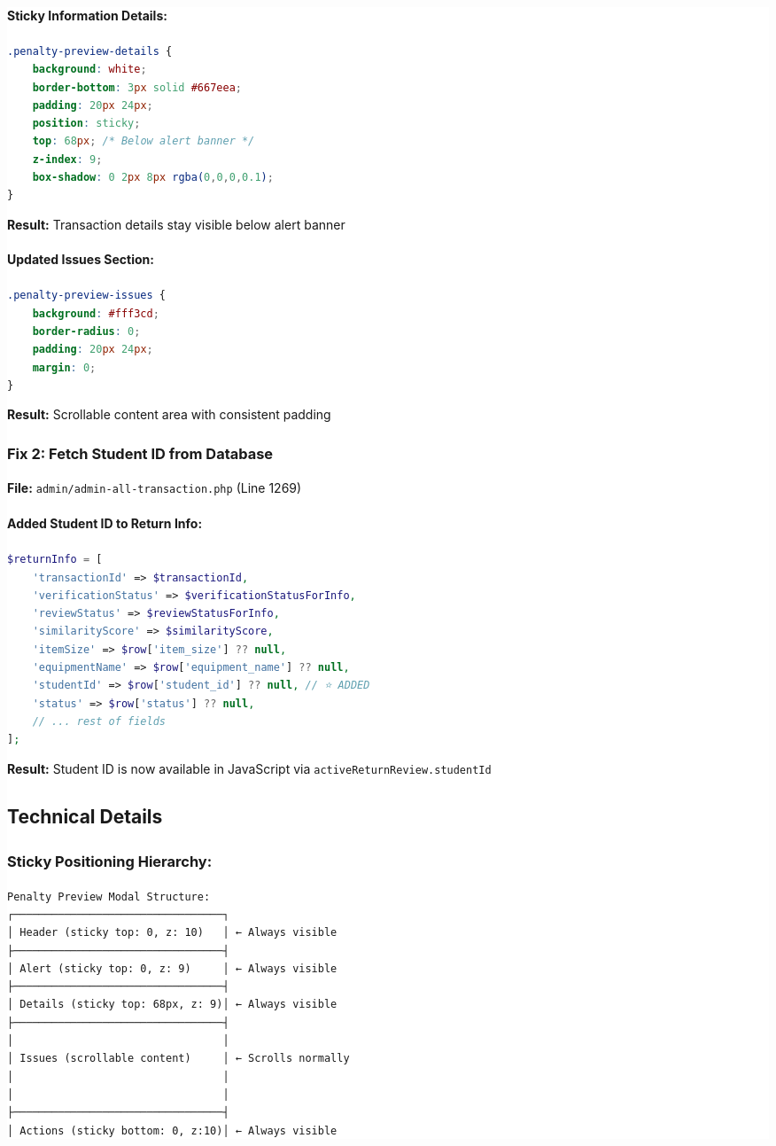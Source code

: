 #### Sticky Information Details:
```css
.penalty-preview-details {
    background: white;
    border-bottom: 3px solid #667eea;
    padding: 20px 24px;
    position: sticky;
    top: 68px; /* Below alert banner */
    z-index: 9;
    box-shadow: 0 2px 8px rgba(0,0,0,0.1);
}
```
**Result:** Transaction details stay visible below alert banner

#### Updated Issues Section:
```css
.penalty-preview-issues {
    background: #fff3cd;
    border-radius: 0;
    padding: 20px 24px;
    margin: 0;
}
```
**Result:** Scrollable content area with consistent padding

### Fix 2: Fetch Student ID from Database

**File:** `admin/admin-all-transaction.php` (Line 1269)

#### Added Student ID to Return Info:
```php
$returnInfo = [
    'transactionId' => $transactionId,
    'verificationStatus' => $verificationStatusForInfo,
    'reviewStatus' => $reviewStatusForInfo,
    'similarityScore' => $similarityScore,
    'itemSize' => $row['item_size'] ?? null,
    'equipmentName' => $row['equipment_name'] ?? null,
    'studentId' => $row['student_id'] ?? null, // ⭐ ADDED
    'status' => $row['status'] ?? null,
    // ... rest of fields
];
```

**Result:** Student ID is now available in JavaScript via `activeReturnReview.studentId`

## Technical Details

### Sticky Positioning Hierarchy:

```
Penalty Preview Modal Structure:
┌─────────────────────────────────┐
│ Header (sticky top: 0, z: 10)   │ ← Always visible
├─────────────────────────────────┤
│ Alert (sticky top: 0, z: 9)     │ ← Always visible
├─────────────────────────────────┤
│ Details (sticky top: 68px, z: 9)│ ← Always visible
├─────────────────────────────────┤
│                                 │
│ Issues (scrollable content)     │ ← Scrolls normally
│                                 │
│                                 │
├─────────────────────────────────┤
│ Actions (sticky bottom: 0, z:10)│ ← Always visible
```